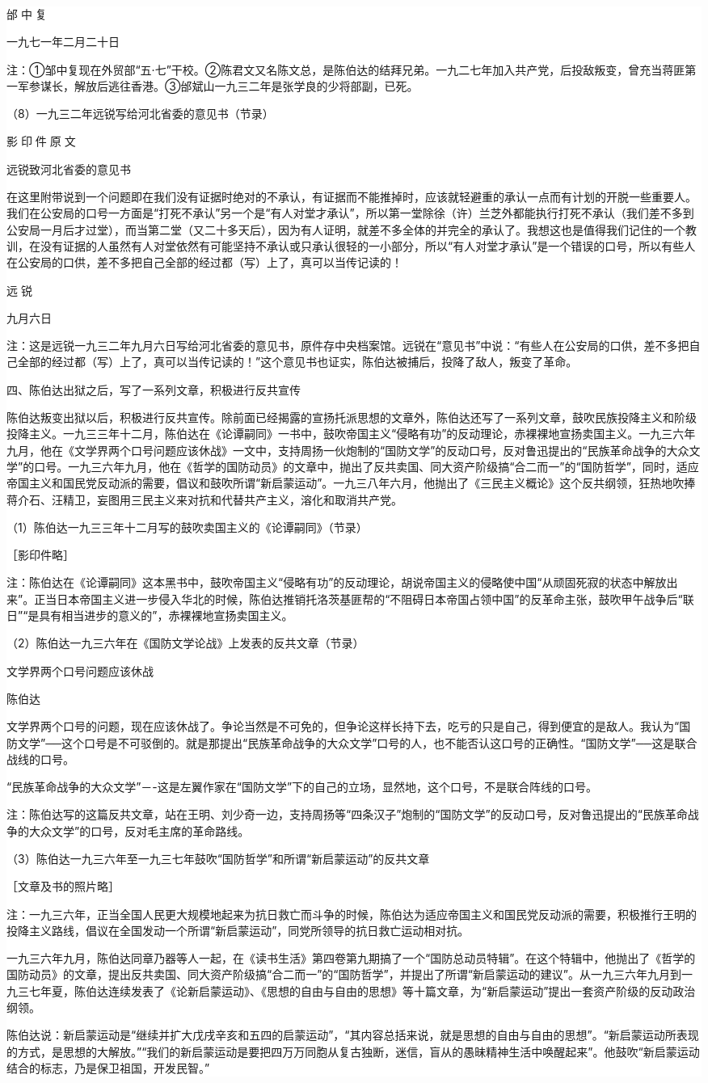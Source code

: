 邰    中    复

一九七一年二月二十日

注：①邹中复现在外贸部“五·七”干校。②陈君文又名陈文总，是陈伯达的结拜兄弟。一九二七年加入共产党，后投敌叛变，曾充当蒋匪第一军参谋长，解放后逃往香港。③邰斌山一九三二年是张学良的少将部副，已死。

（8）一九三二年远锐写给河北省委的意见书（节录）

影    印    件    原    文

远锐致河北省委的意见书

在这里附带说到一个问题即在我们没有证据时绝对的不承认，有证据而不能推掉时，应该就轻避重的承认一点而有计划的开脱一些重要人。我们在公安局的口号一方面是“打死不承认”另一个是“有人对堂才承认”，所以第一堂除徐（许）兰芝外都能执行打死不承认（我们差不多到公安局一月后才过堂），而当第二堂（又二十多天后），因为有人证明，就差不多全体的并完全的承认了。我想这也是值得我们记住的一个教训，在没有证据的人虽然有人对堂依然有可能坚持不承认或只承认很轻的一小部分，所以“有人对堂才承认”是一个错误的口号，所以有些人在公安局的口供，差不多把自己全部的经过都（写）上了，真可以当传记读的！

远        锐

九月六日

注：这是远锐一九三二年九月六日写给河北省委的意见书，原件存中央档案馆。远锐在“意见书”中说：“有些人在公安局的口供，差不多把自己全部的经过都（写）上了，真可以当传记读的！”这个意见书也证实，陈伯达被捕后，投降了敌人，叛变了革命。

四、陈伯达出狱之后，写了一系列文章，积极进行反共宣传

陈伯达叛变出狱以后，积极进行反共宣传。除前面已经揭露的宣扬托派思想的文章外，陈伯达还写了一系列文章，鼓吹民族投降主义和阶级投降主义。一九三三年十二月，陈伯达在《论谭嗣同》一书中，鼓吹帝国主义“侵略有功”的反动理论，赤裸裸地宣扬卖国主义。一九三六年九月，他在《文学界两个口号问题应该休战》一文中，支持周扬一伙炮制的“国防文学”的反动口号，反对鲁迅提出的“民族革命战争的大众文学”的口号。一九三六年九月，他在《哲学的国防动员》的文章中，抛出了反共卖国、同大资产阶级搞“合二而一”的“国防哲学”，同时，适应帝国主义和国民党反动派的需要，倡议和鼓吹所谓“新启蒙运动”。一九三八年六月，他抛出了《三民主义概论》这个反共纲领，狂热地吹捧蒋介石、汪精卫，妄图用三民主义来对抗和代替共产主义，溶化和取消共产党。

（1）陈伯达一九三三年十二月写的鼓吹卖国主义的《论谭嗣同》（节录）

［影印件略］

注：陈伯达在《论谭嗣同》这本黑书中，鼓吹帝国主义“侵略有功”的反动理论，胡说帝国主义的侵略使中国“从顽固死寂的状态中解放出来”。正当日本帝国主义进一步侵入华北的时候，陈伯达推销托洛茨基匪帮的“不阻碍日本帝国占领中国”的反革命主张，鼓吹甲午战争后“联日”“是具有相当进步的意义的”，赤裸裸地宣扬卖国主义。

（2）陈伯达一九三六年在《国防文学论战》上发表的反共文章（节录）

文学界两个口号问题应该休战

陈伯达

文学界两个口号的问题，现在应该休战了。争论当然是不可免的，但争论这样长持下去，吃亏的只是自己，得到便宜的是敌人。我认为“国防文学”──这个口号是不可驳倒的。就是那提出“民族革命战争的大众文学”口号的人，也不能否认这口号的正确性。“国防文学”──这是联合战线的口号。

“民族革命战争的大众文学”－-这是左翼作家在“国防文学”下的自己的立场，显然地，这个口号，不是联合阵线的口号。

注：陈伯达写的这篇反共文章，站在王明、刘少奇一边，支持周扬等“四条汉子”炮制的“国防文学”的反动口号，反对鲁迅提出的“民族革命战争的大众文学”的口号，反对毛主席的革命路线。

（3）陈伯达一九三六年至一九三七年鼓吹“国防哲学”和所谓“新启蒙运动”的反共文章

［文章及书的照片略］

注：一九三六年，正当全国人民更大规模地起来为抗日救亡而斗争的时候，陈伯达为适应帝国主义和国民党反动派的需要，积极推行王明的投降主义路线，倡议在全国发动一个所谓“新启蒙运动”，同党所领导的抗日救亡运动相对抗。

一九三六年九月，陈伯达同章乃器等人一起，在《读书生活》第四卷第九期搞了一个“国防总动员特辑”。在这个特辑中，他抛出了《哲学的国防动员》的文章，提出反共卖国、同大资产阶级搞“合二而一”的“国防哲学”，并提出了所谓“新启蒙运动的建议”。从一九三六年九月到一九三七年夏，陈伯达连续发表了《论新启蒙运动》、《思想的自由与自由的思想》等十篇文章，为“新启蒙运动”提出一套资产阶级的反动政治纲领。

陈伯达说：新启蒙运动是“继续并扩大戊戌辛亥和五四的启蒙运动”，“其内容总括来说，就是思想的自由与自由的思想”。“新启蒙运动所表现的方式，是思想的大解放。”“我们的新启蒙运动是要把四万万同胞从复古独断，迷信，盲从的愚昧精神生活中唤醒起来”。他鼓吹“新启蒙运动结合的标志，乃是保卫祖国，开发民智。”
